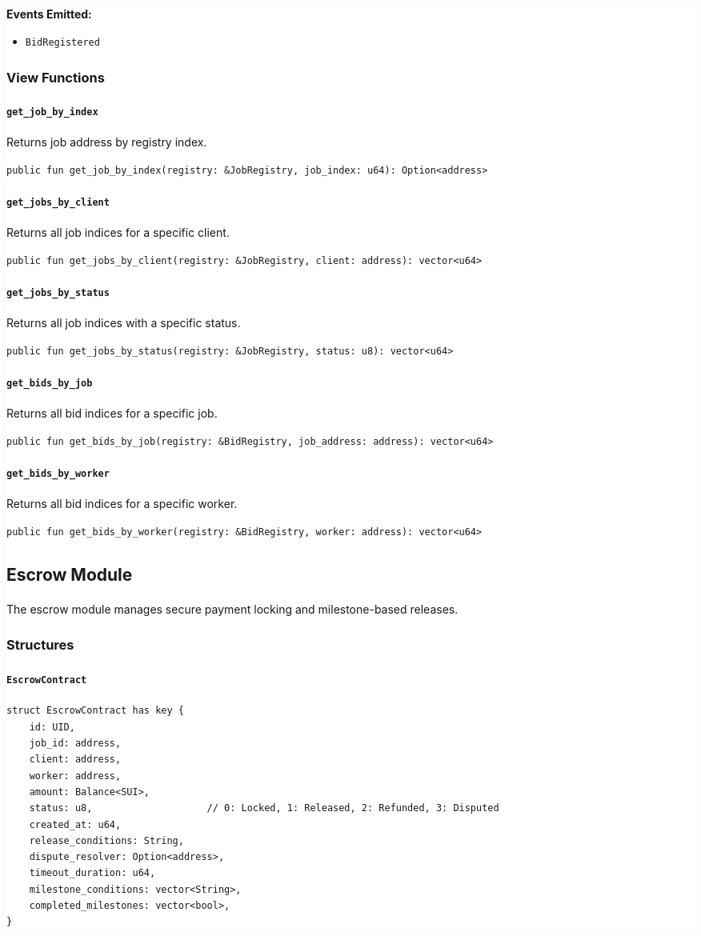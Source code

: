**Events Emitted:**
- `BidRegistered`

### View Functions

#### `get_job_by_index`
Returns job address by registry index.

```move
public fun get_job_by_index(registry: &JobRegistry, job_index: u64): Option<address>
```

#### `get_jobs_by_client`
Returns all job indices for a specific client.

```move
public fun get_jobs_by_client(registry: &JobRegistry, client: address): vector<u64>
```

#### `get_jobs_by_status`
Returns all job indices with a specific status.

```move
public fun get_jobs_by_status(registry: &JobRegistry, status: u8): vector<u64>
```

#### `get_bids_by_job`
Returns all bid indices for a specific job.

```move
public fun get_bids_by_job(registry: &BidRegistry, job_address: address): vector<u64>
```

#### `get_bids_by_worker`
Returns all bid indices for a specific worker.

```move
public fun get_bids_by_worker(registry: &BidRegistry, worker: address): vector<u64>
```

## Escrow Module

The escrow module manages secure payment locking and milestone-based releases.

### Structures

#### `EscrowContract`
```move
struct EscrowContract has key {
    id: UID,
    job_id: address,
    client: address,
    worker: address,
    amount: Balance<SUI>,
    status: u8,                    // 0: Locked, 1: Released, 2: Refunded, 3: Disputed
    created_at: u64,
    release_conditions: String,
    dispute_resolver: Option<address>,
    timeout_duration: u64,
    milestone_conditions: vector<String>,
    completed_milestones: vector<bool>,
}
```
